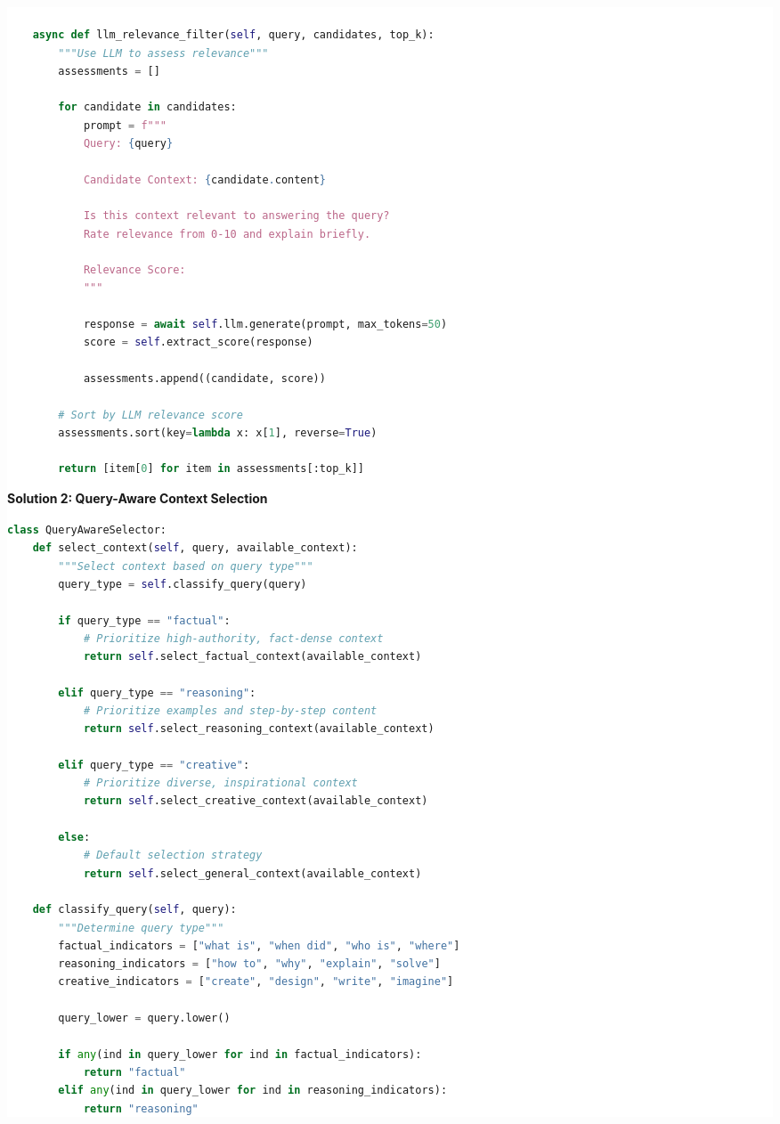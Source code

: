 ```python

    async def llm_relevance_filter(self, query, candidates, top_k):
        """Use LLM to assess relevance"""
        assessments = []

        for candidate in candidates:
            prompt = f"""
            Query: {query}

            Candidate Context: {candidate.content}

            Is this context relevant to answering the query?
            Rate relevance from 0-10 and explain briefly.

            Relevance Score:
            """

            response = await self.llm.generate(prompt, max_tokens=50)
            score = self.extract_score(response)

            assessments.append((candidate, score))

        # Sort by LLM relevance score
        assessments.sort(key=lambda x: x[1], reverse=True)

        return [item[0] for item in assessments[:top_k]]
```

**Solution 2: Query-Aware Context Selection**

```python
class QueryAwareSelector:
    def select_context(self, query, available_context):
        """Select context based on query type"""
        query_type = self.classify_query(query)

        if query_type == "factual":
            # Prioritize high-authority, fact-dense context
            return self.select_factual_context(available_context)

        elif query_type == "reasoning":
            # Prioritize examples and step-by-step content
            return self.select_reasoning_context(available_context)

        elif query_type == "creative":
            # Prioritize diverse, inspirational context
            return self.select_creative_context(available_context)

        else:
            # Default selection strategy
            return self.select_general_context(available_context)

    def classify_query(self, query):
        """Determine query type"""
        factual_indicators = ["what is", "when did", "who is", "where"]
        reasoning_indicators = ["how to", "why", "explain", "solve"]
        creative_indicators = ["create", "design", "write", "imagine"]

        query_lower = query.lower()

        if any(ind in query_lower for ind in factual_indicators):
            return "factual"
        elif any(ind in query_lower for ind in reasoning_indicators):
            return "reasoning"
```